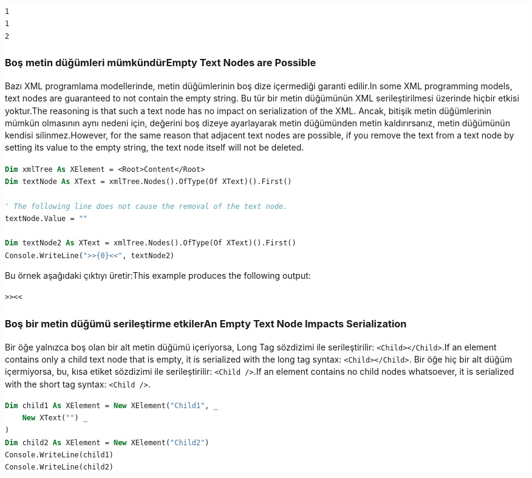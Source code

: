```console  
1  
1  
2  
```  
  
### <a name="empty-text-nodes-are-possible"></a><span data-ttu-id="772a5-122">Boş metin düğümleri mümkündür</span><span class="sxs-lookup"><span data-stu-id="772a5-122">Empty Text Nodes are Possible</span></span>  
 <span data-ttu-id="772a5-123">Bazı XML programlama modellerinde, metin düğümlerinin boş dize içermediği garanti edilir.</span><span class="sxs-lookup"><span data-stu-id="772a5-123">In some XML programming models, text nodes are guaranteed to not contain the empty string.</span></span> <span data-ttu-id="772a5-124">Bu tür bir metin düğümünün XML serileştirilmesi üzerinde hiçbir etkisi yoktur.</span><span class="sxs-lookup"><span data-stu-id="772a5-124">The reasoning is that such a text node has no impact on serialization of the XML.</span></span> <span data-ttu-id="772a5-125">Ancak, bitişik metin düğümlerinin mümkün olmasının aynı nedeni için, değerini boş dizeye ayarlayarak metin düğümünden metin kaldırırsanız, metin düğümünün kendisi silinmez.</span><span class="sxs-lookup"><span data-stu-id="772a5-125">However, for the same reason that adjacent text nodes are possible, if you remove the text from a text node by setting its value to the empty string, the text node itself will not be deleted.</span></span>  
  
```vb  
Dim xmlTree As XElement = <Root>Content</Root>  
Dim textNode As XText = xmlTree.Nodes().OfType(Of XText)().First()  
  
' The following line does not cause the removal of the text node.  
textNode.Value = ""  
  
Dim textNode2 As XText = xmlTree.Nodes().OfType(Of XText)().First()  
Console.WriteLine(">>{0}<<", textNode2)  
```  
  
 <span data-ttu-id="772a5-126">Bu örnek aşağıdaki çıktıyı üretir:</span><span class="sxs-lookup"><span data-stu-id="772a5-126">This example produces the following output:</span></span>  
  
```console  
>><<  
```  
  
### <a name="an-empty-text-node-impacts-serialization"></a><span data-ttu-id="772a5-127">Boş bir metin düğümü serileştirme etkiler</span><span class="sxs-lookup"><span data-stu-id="772a5-127">An Empty Text Node Impacts Serialization</span></span>  
 <span data-ttu-id="772a5-128">Bir öğe yalnızca boş olan bir alt metin düğümü içeriyorsa, Long Tag sözdizimi ile serileştirilir: `<Child></Child>`.</span><span class="sxs-lookup"><span data-stu-id="772a5-128">If an element contains only a child text node that is empty, it is serialized with the long tag syntax: `<Child></Child>`.</span></span> <span data-ttu-id="772a5-129">Bir öğe hiç bir alt düğüm içermiyorsa, bu, kısa etiket sözdizimi ile serileştirilir: `<Child />`.</span><span class="sxs-lookup"><span data-stu-id="772a5-129">If an element contains no child nodes whatsoever, it is serialized with the short tag syntax: `<Child />`.</span></span>  
  
```vb  
Dim child1 As XElement = New XElement("Child1", _  
    New XText("") _  
)  
Dim child2 As XElement = New XElement("Child2")  
Console.WriteLine(child1)  
Console.WriteLine(child2)  
```  
  